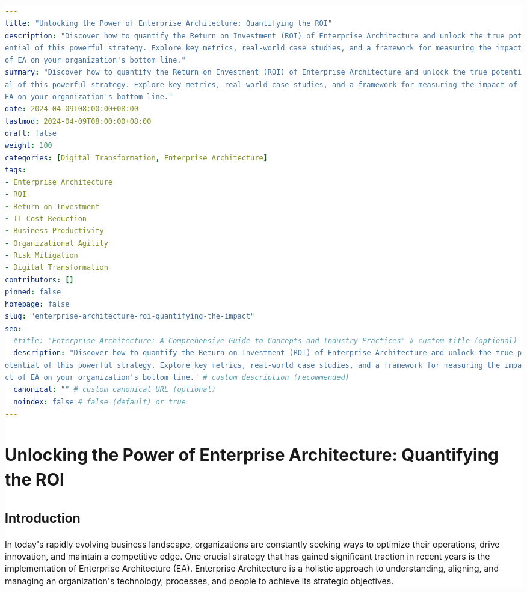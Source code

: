 ```yaml
---
title: "Unlocking the Power of Enterprise Architecture: Quantifying the ROI"
description: "Discover how to quantify the Return on Investment (ROI) of Enterprise Architecture and unlock the true potential of this powerful strategy. Explore key metrics, real-world case studies, and a framework for measuring the impact of EA on your organization's bottom line."
summary: "Discover how to quantify the Return on Investment (ROI) of Enterprise Architecture and unlock the true potential of this powerful strategy. Explore key metrics, real-world case studies, and a framework for measuring the impact of EA on your organization's bottom line."
date: 2024-04-09T08:00:00+08:00
lastmod: 2024-04-09T08:00:00+08:00
draft: false
weight: 100
categories: [Digital Transformation, Enterprise Architecture]
tags: 
- Enterprise Architecture
- ROI
- Return on Investment
- IT Cost Reduction
- Business Productivity
- Organizational Agility
- Risk Mitigation
- Digital Transformation
contributors: []
pinned: false
homepage: false
slug: "enterprise-architecture-roi-quantifying-the-impact"
seo:
  #title: "Enterprise Architecture: A Comprehensive Guide to Concepts and Industry Practices" # custom title (optional)
  description: "Discover how to quantify the Return on Investment (ROI) of Enterprise Architecture and unlock the true potential of this powerful strategy. Explore key metrics, real-world case studies, and a framework for measuring the impact of EA on your organization's bottom line." # custom description (recommended)
  canonical: "" # custom canonical URL (optional)
  noindex: false # false (default) or true
---
```


# Unlocking the Power of Enterprise Architecture: Quantifying the ROI

## Introduction

In today's rapidly evolving business landscape, organizations are constantly seeking ways to optimize their operations, drive innovation, and maintain a competitive edge. One crucial strategy that has gained significant traction in recent years is the implementation of Enterprise Architecture (EA). Enterprise Architecture is a holistic approach to understanding, aligning, and managing an organization's technology, processes, and people to achieve its strategic objectives.
